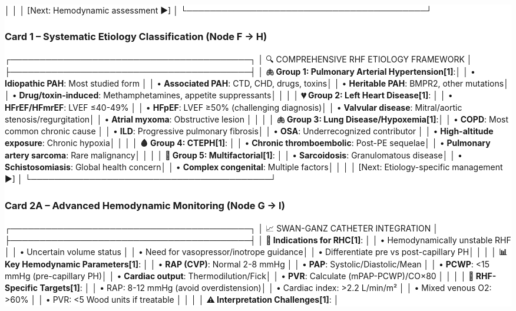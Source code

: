 │                                         │
│ [Next: Hemodynamic assessment ▶]       │
└─────────────────────────────────────────┘

### Card 1 – Systematic Etiology Classification (Node F → H)
┌─────────────────────────────────────────┐
│ 🔍 COMPREHENSIVE RHF ETIOLOGY FRAMEWORK │
├─────────────────────────────────────────┤
│ **🫁 Group 1: Pulmonary Arterial Hypertension[1]**:│
│ • **Idiopathic PAH**: Most studied form │
│ • **Associated PAH**: CTD, CHD, drugs, toxins│
│ • **Heritable PAH**: BMPR2, other mutations│
│ • **Drug/toxin-induced**: Methamphetamines, appetite suppressants│
│                                         │
│ **💔 Group 2: Left Heart Disease[1]**:  │
│ • **HFrEF/HFmrEF**: LVEF ≤40-49%       │
│ • **HFpEF**: LVEF ≥50% (challenging diagnosis)│
│ • **Valvular disease**: Mitral/aortic stenosis/regurgitation│
│ • **Atrial myxoma**: Obstructive lesion │
│                                         │
│ **🫁 Group 3: Lung Disease/Hypoxemia[1]**:│
│ • **COPD**: Most common chronic cause   │
│ • **ILD**: Progressive pulmonary fibrosis│
│ • **OSA**: Underrecognized contributor  │
│ • **High-altitude exposure**: Chronic hypoxia│
│                                         │
│ **🩸 Group 4: CTEPH[1]**:               │
│ • **Chronic thromboembolic**: Post-PE sequelae│
│ • **Pulmonary artery sarcoma**: Rare malignancy│
│                                         │
│ **🔄 Group 5: Multifactorial[1]**:      │
│ • **Sarcoidosis**: Granulomatous disease│
│ • **Schistosomiasis**: Global health concern│
│ • **Complex congenital**: Multiple factors│
│                                         │
│ [Next: Etiology-specific management ▶] │
└─────────────────────────────────────────┘

### Card 2A – Advanced Hemodynamic Monitoring (Node G → I)
┌─────────────────────────────────────────┐
│ 📈 SWAN-GANZ CATHETER INTEGRATION       │
├─────────────────────────────────────────┤
│ **🎯 Indications for RHC[1]**:          │
│ • Hemodynamically unstable RHF         │
│ • Uncertain volume status              │
│ • Need for vasopressor/inotrope guidance│
│ • Differentiate pre vs post-capillary PH│
│                                         │
│ **📊 Key Hemodynamic Parameters[1]**:   │
│ • **RAP (CVP)**: Normal 2-8 mmHg       │
│ • **PAP**: Systolic/Diastolic/Mean     │
│ • **PCWP**: <15 mmHg (pre-capillary PH)│
│ • **Cardiac output**: Thermodilution/Fick│
│ • **PVR**: Calculate (mPAP-PCWP)/CO×80  │
│                                         │
│ **🎯 RHF-Specific Targets[1]**:         │
│ • RAP: 8-12 mmHg (avoid overdistension)│
│ • Cardiac index: >2.2 L/min/m²         │
│ • Mixed venous O2: >60%                 │
│ • PVR: <5 Wood units if treatable      │
│                                         │
│ **⚠️ Interpretation Challenges[1]**:    │